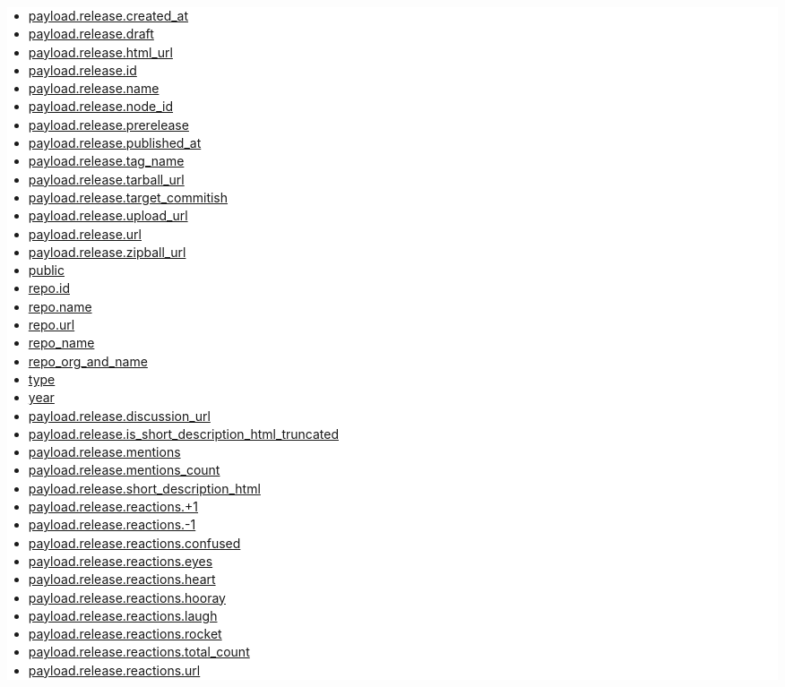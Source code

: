 - [payload.release.created_at](#payload.release.created_at)
- [payload.release.draft](#payload.release.draft)
- [payload.release.html_url](#payload.release.html_url)
- [payload.release.id](#payload.release.id)
- [payload.release.name](#payload.release.name)
- [payload.release.node_id](#payload.release.node_id)
- [payload.release.prerelease](#payload.release.prerelease)
- [payload.release.published_at](#payload.release.published_at)
- [payload.release.tag_name](#payload.release.tag_name)
- [payload.release.tarball_url](#payload.release.tarball_url)
- [payload.release.target_commitish](#payload.release.target_commitish)
- [payload.release.upload_url](#payload.release.upload_url)
- [payload.release.url](#payload.release.url)
- [payload.release.zipball_url](#payload.release.zipball_url)
- [public](#public)
- [repo.id](#repo.id)
- [repo.name](#repo.name)
- [repo.url](#repo.url)
- [repo_name](#repo_name)
- [repo_org_and_name](#repo_org_and_name)
- [type](#type)
- [year](#year)
- [payload.release.discussion_url](#payload.release.discussion_url)
- [payload.release.is_short_description_html_truncated](#payload.release.is_short_description_html_truncated)
- [payload.release.mentions](#payload.release.mentions)
- [payload.release.mentions_count](#payload.release.mentions_count)
- [payload.release.short_description_html](#payload.release.short_description_html)
- [payload.release.reactions.+1](#payload.release.reactions.+1)
- [payload.release.reactions.-1](#payload.release.reactions.-1)
- [payload.release.reactions.confused](#payload.release.reactions.confused)
- [payload.release.reactions.eyes](#payload.release.reactions.eyes)
- [payload.release.reactions.heart](#payload.release.reactions.heart)
- [payload.release.reactions.hooray](#payload.release.reactions.hooray)
- [payload.release.reactions.laugh](#payload.release.reactions.laugh)
- [payload.release.reactions.rocket](#payload.release.reactions.rocket)
- [payload.release.reactions.total_count](#payload.release.reactions.total_count)
- [payload.release.reactions.url](#payload.release.reactions.url)


